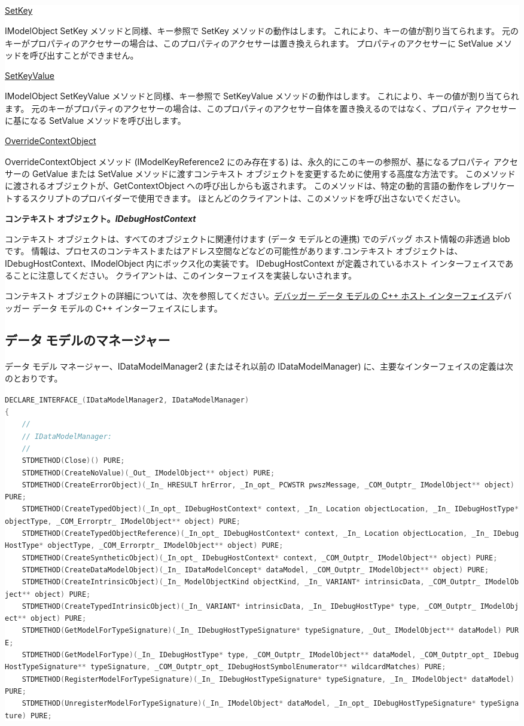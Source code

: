 
[SetKey](https://docs.microsoft.com/windows-hardware/drivers/ddi/content/dbgmodel/nf-dbgmodel-imodelkeyreference-setkey)

IModelObject SetKey メソッドと同様、キー参照で SetKey メソッドの動作はします。 これにより、キーの値が割り当てられます。 元のキーがプロパティのアクセサーの場合は、このプロパティのアクセサーは置き換えられます。 プロパティのアクセサーに SetValue メソッドを呼び出すことができません。 


[SetKeyValue](https://docs.microsoft.com/windows-hardware/drivers/ddi/content/dbgmodel/nf-dbgmodel-imodelkeyreference-setkeyvalue)

IModelObject SetKeyValue メソッドと同様、キー参照で SetKeyValue メソッドの動作はします。 これにより、キーの値が割り当てられます。 元のキーがプロパティのアクセサーの場合は、このプロパティのアクセサー自体を置き換えるのではなく、プロパティ アクセサーに基になる SetValue メソッドを呼び出します。 

[OverrideContextObject](https://docs.microsoft.com/windows-hardware/drivers/ddi/content/dbgmodel/nf-dbgmodel-imodelkeyreference2-overridecontextobject)

OverrideContextObject メソッド (IModelKeyReference2 にのみ存在する) は、永久的にこのキーの参照が、基になるプロパティ アクセサーの GetValue または SetValue メソッドに渡すコンテキスト オブジェクトを変更するために使用する高度な方法です。 このメソッドに渡されるオブジェクトが、GetContextObject への呼び出しからも返されます。 このメソッドは、特定の動的言語の動作をレプリケートするスクリプトのプロバイダーで使用できます。 ほとんどのクライアントは、このメソッドを呼び出さないでください。 


**コンテキスト オブジェクト。*IDebugHostContext***

コンテキスト オブジェクトは、すべてのオブジェクトに関連付けます (データ モデルとの連携) でのデバッグ ホスト情報の非透過 blob です。 情報は、プロセスのコンテキストまたはアドレス空間などなどの可能性があります.コンテキスト オブジェクトは、IDebugHostContext、IModelObject 内にボックス化の実装です。 IDebugHostContext が定義されているホスト インターフェイスであることに注意してください。 クライアントは、このインターフェイスを実装しないされます。 

コンテキスト オブジェクトの詳細については、次を参照してください。[デバッガー データ モデルの C++ ホスト インターフェイス](data-model-cpp-interfaces.md#hostinterface)デバッガー データ モデルの C++ インターフェイスにします。 


## <a name="span-idmodelmanager-the-data-model-manager"></a><span id="modelmanager"> データ モデルのマネージャー  

データ モデル マネージャー、IDataModelManager2 (またはそれ以前の IDataModelManager) に、主要なインターフェイスの定義は次のとおりです。 

```cpp
DECLARE_INTERFACE_(IDataModelManager2, IDataModelManager)
{
    //
    // IDataModelManager:
    //
    STDMETHOD(Close)() PURE;
    STDMETHOD(CreateNoValue)(_Out_ IModelObject** object) PURE;
    STDMETHOD(CreateErrorObject)(_In_ HRESULT hrError, _In_opt_ PCWSTR pwszMessage, _COM_Outptr_ IModelObject** object) PURE;
    STDMETHOD(CreateTypedObject)(_In_opt_ IDebugHostContext* context, _In_ Location objectLocation, _In_ IDebugHostType* objectType, _COM_Errorptr_ IModelObject** object) PURE;
    STDMETHOD(CreateTypedObjectReference)(_In_opt_ IDebugHostContext* context, _In_ Location objectLocation, _In_ IDebugHostType* objectType, _COM_Errorptr_ IModelObject** object) PURE;
    STDMETHOD(CreateSyntheticObject)(_In_opt_ IDebugHostContext* context, _COM_Outptr_ IModelObject** object) PURE;
    STDMETHOD(CreateDataModelObject)(_In_ IDataModelConcept* dataModel, _COM_Outptr_ IModelObject** object) PURE;
    STDMETHOD(CreateIntrinsicObject)(_In_ ModelObjectKind objectKind, _In_ VARIANT* intrinsicData, _COM_Outptr_ IModelObject** object) PURE;
    STDMETHOD(CreateTypedIntrinsicObject)(_In_ VARIANT* intrinsicData, _In_ IDebugHostType* type, _COM_Outptr_ IModelObject** object) PURE;
    STDMETHOD(GetModelForTypeSignature)(_In_ IDebugHostTypeSignature* typeSignature, _Out_ IModelObject** dataModel) PURE;
    STDMETHOD(GetModelForType)(_In_ IDebugHostType* type, _COM_Outptr_ IModelObject** dataModel, _COM_Outptr_opt_ IDebugHostTypeSignature** typeSignature, _COM_Outptr_opt_ IDebugHostSymbolEnumerator** wildcardMatches) PURE;
    STDMETHOD(RegisterModelForTypeSignature)(_In_ IDebugHostTypeSignature* typeSignature, _In_ IModelObject* dataModel) PURE;
    STDMETHOD(UnregisterModelForTypeSignature)(_In_ IModelObject* dataModel, _In_opt_ IDebugHostTypeSignature* typeSignature) PURE;
```